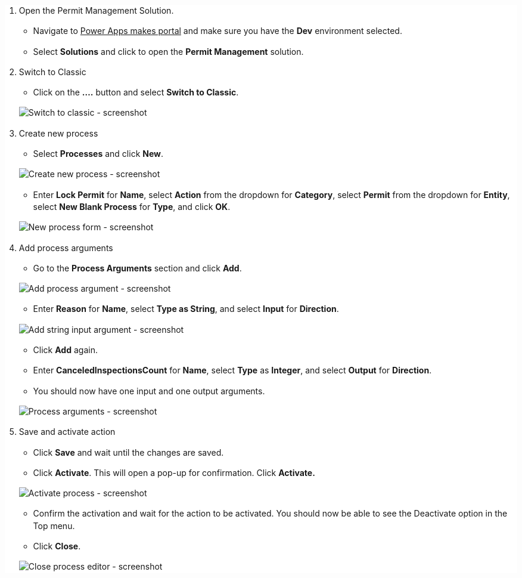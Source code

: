 1. Open the Permit Management Solution.

	- Navigate to [Power Apps makes portal](https://make.powerapps.com/) and make sure you have the **Dev** environment selected.

	- Select **Solutions** and click to open the **Permit Management** solution.

2. Switch to Classic

	- Click on the **….** button and select **Switch to Classic**.

    ![Switch to classic - screenshot](M02L01/Static/mod-01-client-scripting-75.png)

3. Create new process

	- Select **Processes** and click **New**.

    ![Create new process - screenshot](M02L01/Static/mod-01-client-scripting-76.png)

	- Enter **Lock Permit** for **Name**, select **Action** from the dropdown for **Category**, select **Permit** from the dropdown for **Entity**, select **New Blank Process** for **Type**, and click **OK**.

    ![New process form - screenshot](M02L01/Static/mod-01-client-scripting-77.png)

4. Add process arguments

	- Go to the **Process Arguments** section and click **Add**.

    ![Add process argument - screenshot](M02L01/Static/mod-01-client-scripting-78.png)

	- Enter **Reason** for **Name**, select **Type as String**, and select **Input** for **Direction**.

    ![Add string input argument - screenshot](M02L01/Static/mod-01-client-scripting-79.png)

	- Click **Add** again.

	- Enter **CanceledInspectionsCount** for **Name**, select **Type** as **Integer**, and select **Output** for **Direction**.

	- You should now have one input and one output arguments.

    ![Process arguments - screenshot](M02L01/Static/mod-01-client-scripting-80.png)

5. Save and activate action

	- Click **Save** and wait until the changes are saved.

	- Click **Activate**. This will open a pop-up for confirmation. Click **Activate.**

    ![Activate process - screenshot](M02L01/Static/mod-01-client-scripting-81.png)

	- Confirm the activation and wait for the action to be activated. You should now be able to see the Deactivate option in the Top menu.

	- Click **Close**.

    ![Close process editor - screenshot](M02L01/Static/mod-01-client-scripting-82.png)
